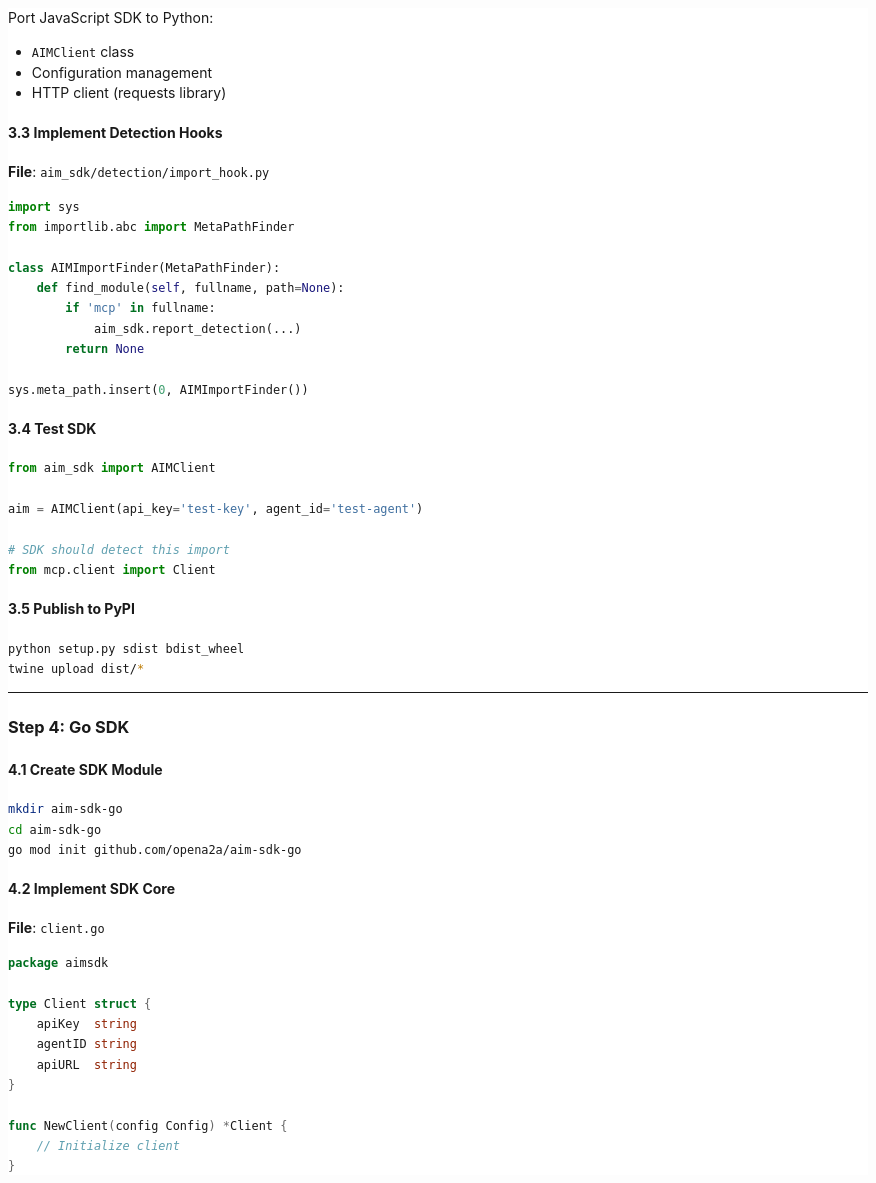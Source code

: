 Port JavaScript SDK to Python:
- `AIMClient` class
- Configuration management
- HTTP client (requests library)

#### 3.3 Implement Detection Hooks
**File**: `aim_sdk/detection/import_hook.py`

```python
import sys
from importlib.abc import MetaPathFinder

class AIMImportFinder(MetaPathFinder):
    def find_module(self, fullname, path=None):
        if 'mcp' in fullname:
            aim_sdk.report_detection(...)
        return None

sys.meta_path.insert(0, AIMImportFinder())
```

#### 3.4 Test SDK
```python
from aim_sdk import AIMClient

aim = AIMClient(api_key='test-key', agent_id='test-agent')

# SDK should detect this import
from mcp.client import Client
```

#### 3.5 Publish to PyPI
```bash
python setup.py sdist bdist_wheel
twine upload dist/*
```

---

### Step 4: Go SDK

#### 4.1 Create SDK Module
```bash
mkdir aim-sdk-go
cd aim-sdk-go
go mod init github.com/opena2a/aim-sdk-go
```

#### 4.2 Implement SDK Core
**File**: `client.go`

```go
package aimsdk

type Client struct {
    apiKey  string
    agentID string
    apiURL  string
}

func NewClient(config Config) *Client {
    // Initialize client
}
```
